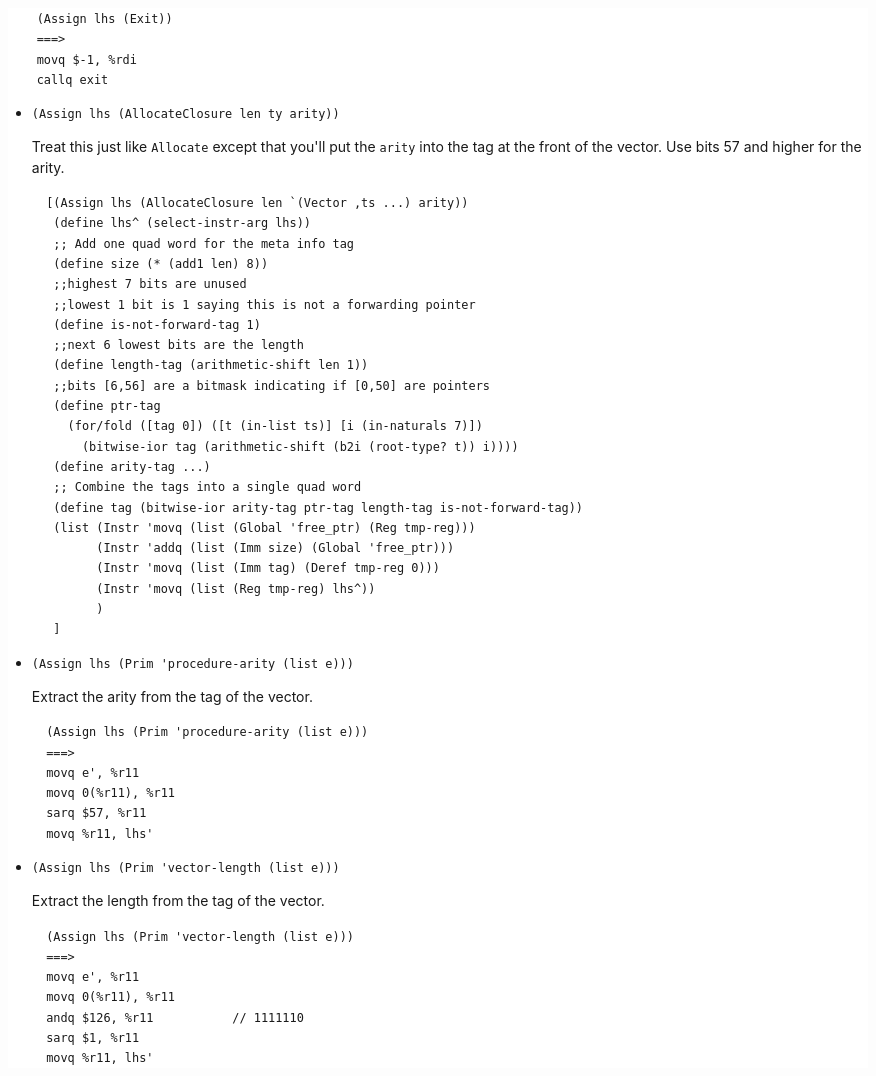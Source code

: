         (Assign lhs (Exit))
        ===>
        movq $-1, %rdi
        callq exit

* `(Assign lhs (AllocateClosure len ty arity))`

  Treat this just like `Allocate` except that you'll put
  the `arity` into the tag at the front of the vector.
  Use bits 57 and higher for the arity.

        [(Assign lhs (AllocateClosure len `(Vector ,ts ...) arity))
         (define lhs^ (select-instr-arg lhs))
         ;; Add one quad word for the meta info tag
         (define size (* (add1 len) 8))
         ;;highest 7 bits are unused
         ;;lowest 1 bit is 1 saying this is not a forwarding pointer
         (define is-not-forward-tag 1)
         ;;next 6 lowest bits are the length
         (define length-tag (arithmetic-shift len 1))
         ;;bits [6,56] are a bitmask indicating if [0,50] are pointers
         (define ptr-tag
           (for/fold ([tag 0]) ([t (in-list ts)] [i (in-naturals 7)])
             (bitwise-ior tag (arithmetic-shift (b2i (root-type? t)) i))))
         (define arity-tag ...)
         ;; Combine the tags into a single quad word
         (define tag (bitwise-ior arity-tag ptr-tag length-tag is-not-forward-tag))
         (list (Instr 'movq (list (Global 'free_ptr) (Reg tmp-reg)))
               (Instr 'addq (list (Imm size) (Global 'free_ptr)))
               (Instr 'movq (list (Imm tag) (Deref tmp-reg 0)))
               (Instr 'movq (list (Reg tmp-reg) lhs^))
               )
         ]

* `(Assign lhs (Prim 'procedure-arity (list e)))`

  Extract the arity from the tag of the vector.
  
        (Assign lhs (Prim 'procedure-arity (list e)))
        ===>
        movq e', %r11
        movq 0(%r11), %r11
        sarq $57, %r11
        movq %r11, lhs'

* `(Assign lhs (Prim 'vector-length (list e)))`

  Extract the length from the tag of the vector.

        (Assign lhs (Prim 'vector-length (list e)))
        ===>
        movq e', %r11
        movq 0(%r11), %r11
        andq $126, %r11           // 1111110
        sarq $1, %r11
        movq %r11, lhs'
